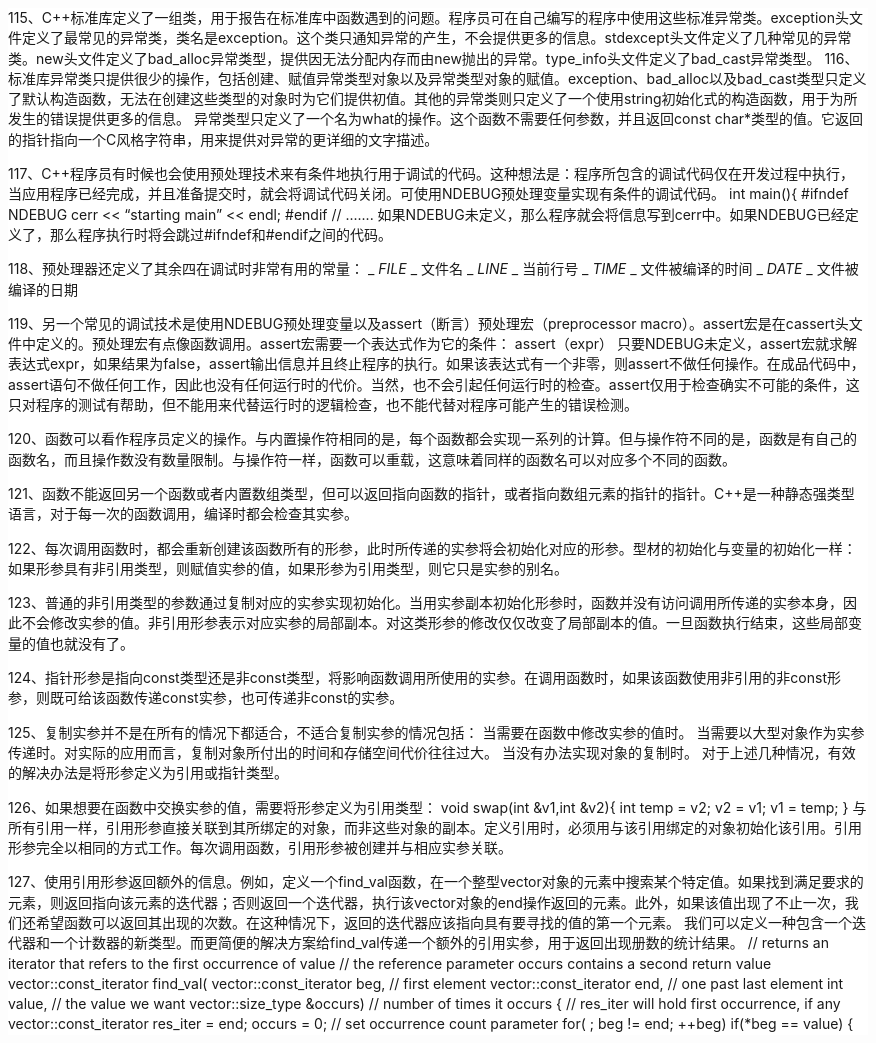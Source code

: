 115、C++标准库定义了一组类，用于报告在标准库中函数遇到的问题。程序员可在自己编写的程序中使用这些标准异常类。exception头文件定义了最常见的异常类，类名是exception。这个类只通知异常的产生，不会提供更多的信息。stdexcept头文件定义了几种常见的异常类。new头文件定义了bad_alloc异常类型，提供因无法分配内存而由new抛出的异常。type_info头文件定义了bad_cast异常类型。
116、标准库异常类只提供很少的操作，包括创建、赋值异常类型对象以及异常类型对象的赋值。exception、bad_alloc以及bad_cast类型只定义了默认构造函数，无法在创建这些类型的对象时为它们提供初值。其他的异常类则只定义了一个使用string初始化式的构造函数，用于为所发生的错误提供更多的信息。
    异常类型只定义了一个名为what的操作。这个函数不需要任何参数，并且返回const char*类型的值。它返回的指针指向一个C风格字符串，用来提供对异常的更详细的文字描述。

117、C++程序员有时候也会使用预处理技术来有条件地执行用于调试的代码。这种想法是：程序所包含的调试代码仅在开发过程中执行，当应用程序已经完成，并且准备提交时，就会将调试代码关闭。可使用NDEBUG预处理变量实现有条件的调试代码。
    int main(){
    #ifndef NDEBUG
    cerr << “starting main” << endl;
    #endif
    // .......
如果NDEBUG未定义，那么程序就会将信息写到cerr中。如果NDEBUG已经定义了，那么程序执行时将会跳过#ifndef和#endif之间的代码。

118、预处理器还定义了其余四在调试时非常有用的常量：
_ _FILE_ _ 文件名              _ _LINE_ _ 当前行号
_ _TIME_ _ 文件被编译的时间     _ _DATE_ _ 文件被编译的日期

119、另一个常见的调试技术是使用NDEBUG预处理变量以及assert（断言）预处理宏（preprocessor macro）。assert宏是在cassert头文件中定义的。预处理宏有点像函数调用。assert宏需要一个表达式作为它的条件： assert（expr）
只要NDEBUG未定义，assert宏就求解表达式expr，如果结果为false，assert输出信息并且终止程序的执行。如果该表达式有一个非零，则assert不做任何操作。在成品代码中，assert语句不做任何工作，因此也没有任何运行时的代价。当然，也不会引起任何运行时的检查。assert仅用于检查确实不可能的条件，这只对程序的测试有帮助，但不能用来代替运行时的逻辑检查，也不能代替对程序可能产生的错误检测。

120、函数可以看作程序员定义的操作。与内置操作符相同的是，每个函数都会实现一系列的计算。但与操作符不同的是，函数是有自己的函数名，而且操作数没有数量限制。与操作符一样，函数可以重载，这意味着同样的函数名可以对应多个不同的函数。

121、函数不能返回另一个函数或者内置数组类型，但可以返回指向函数的指针，或者指向数组元素的指针的指针。C++是一种静态强类型语言，对于每一次的函数调用，编译时都会检查其实参。

122、每次调用函数时，都会重新创建该函数所有的形参，此时所传递的实参将会初始化对应的形参。型材的初始化与变量的初始化一样：如果形参具有非引用类型，则赋值实参的值，如果形参为引用类型，则它只是实参的别名。

123、普通的非引用类型的参数通过复制对应的实参实现初始化。当用实参副本初始化形参时，函数并没有访问调用所传递的实参本身，因此不会修改实参的值。非引用形参表示对应实参的局部副本。对这类形参的修改仅仅改变了局部副本的值。一旦函数执行结束，这些局部变量的值也就没有了。


124、指针形参是指向const类型还是非const类型，将影响函数调用所使用的实参。在调用函数时，如果该函数使用非引用的非const形参，则既可给该函数传递const实参，也可传递非const的实参。

125、复制实参并不是在所有的情况下都适合，不适合复制实参的情况包括：
当需要在函数中修改实参的值时。
当需要以大型对象作为实参传递时。对实际的应用而言，复制对象所付出的时间和存储空间代价往往过大。
当没有办法实现对象的复制时。
对于上述几种情况，有效的解决办法是将形参定义为引用或指针类型。

126、如果想要在函数中交换实参的值，需要将形参定义为引用类型：
    void swap(int &v1,int &v2){
    int temp = v2; v2 = v1; v1 =  temp;
    }
与所有引用一样，引用形参直接关联到其所绑定的对象，而非这些对象的副本。定义引用时，必须用与该引用绑定的对象初始化该引用。引用形参完全以相同的方式工作。每次调用函数，引用形参被创建并与相应实参关联。

127、使用引用形参返回额外的信息。例如，定义一个find_val函数，在一个整型vector对象的元素中搜索某个特定值。如果找到满足要求的元素，则返回指向该元素的迭代器；否则返回一个迭代器，执行该vector对象的end操作返回的元素。此外，如果该值出现了不止一次，我们还希望函数可以返回其出现的次数。在这种情况下，返回的迭代器应该指向具有要寻找的值的第一个元素。
我们可以定义一种包含一个迭代器和一个计数器的新类型。而更简便的解决方案给find_val传递一个额外的引用实参，用于返回出现册数的统计结果。
// returns an iterator that refers to the first occurrence of value
// the reference parameter occurs contains a second return value
vector<int>::const_iterator find_val(
    vector<int>::const_iterator beg,        // first element
    vector<int>::const_iterator end,        // one past last element
    int value,                  // the value we want
    vector<int>::size_type &occurs)     // number of times it occurs
{
    // res_iter will hold first occurrence, if any
    vector<int>::const_iterator res_iter = end;
    occurs = 0;                 // set occurrence count parameter
    for( ; beg != end; ++beg)
        if(*beg == value) {